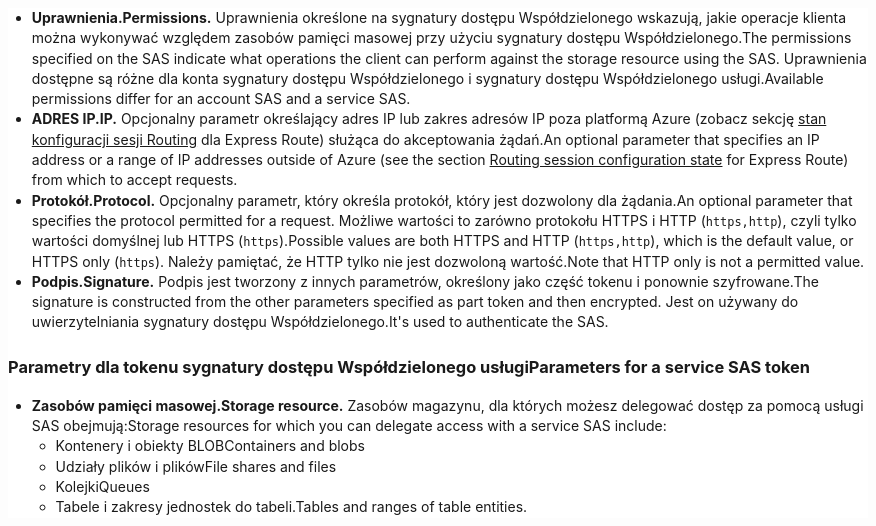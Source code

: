 * <span data-ttu-id="4196a-179">**Uprawnienia.**</span><span class="sxs-lookup"><span data-stu-id="4196a-179">**Permissions.**</span></span> <span data-ttu-id="4196a-180">Uprawnienia określone na sygnatury dostępu Współdzielonego wskazują, jakie operacje klienta można wykonywać względem zasobów pamięci masowej przy użyciu sygnatury dostępu Współdzielonego.</span><span class="sxs-lookup"><span data-stu-id="4196a-180">The permissions specified on the SAS indicate what operations the client can perform against the storage resource using the SAS.</span></span> <span data-ttu-id="4196a-181">Uprawnienia dostępne są różne dla konta sygnatury dostępu Współdzielonego i sygnatury dostępu Współdzielonego usługi.</span><span class="sxs-lookup"><span data-stu-id="4196a-181">Available permissions differ for an account SAS and a service SAS.</span></span>
* <span data-ttu-id="4196a-182">**ADRES IP.**</span><span class="sxs-lookup"><span data-stu-id="4196a-182">**IP.**</span></span> <span data-ttu-id="4196a-183">Opcjonalny parametr określający adres IP lub zakres adresów IP poza platformą Azure (zobacz sekcję [stan konfiguracji sesji Routing](../../expressroute/expressroute-workflows.md#routing-session-configuration-state) dla Express Route) służąca do akceptowania żądań.</span><span class="sxs-lookup"><span data-stu-id="4196a-183">An optional parameter that specifies an IP address or a range of IP addresses outside of Azure (see the section [Routing session configuration state](../../expressroute/expressroute-workflows.md#routing-session-configuration-state) for Express Route) from which to accept requests.</span></span>
* <span data-ttu-id="4196a-184">**Protokół.**</span><span class="sxs-lookup"><span data-stu-id="4196a-184">**Protocol.**</span></span> <span data-ttu-id="4196a-185">Opcjonalny parametr, który określa protokół, który jest dozwolony dla żądania.</span><span class="sxs-lookup"><span data-stu-id="4196a-185">An optional parameter that specifies the protocol permitted for a request.</span></span> <span data-ttu-id="4196a-186">Możliwe wartości to zarówno protokołu HTTPS i HTTP (`https,http`), czyli tylko wartości domyślnej lub HTTPS (`https`).</span><span class="sxs-lookup"><span data-stu-id="4196a-186">Possible values are both HTTPS and HTTP (`https,http`), which is the default value, or HTTPS only (`https`).</span></span> <span data-ttu-id="4196a-187">Należy pamiętać, że HTTP tylko nie jest dozwoloną wartość.</span><span class="sxs-lookup"><span data-stu-id="4196a-187">Note that HTTP only is not a permitted value.</span></span>
* <span data-ttu-id="4196a-188">**Podpis.**</span><span class="sxs-lookup"><span data-stu-id="4196a-188">**Signature.**</span></span> <span data-ttu-id="4196a-189">Podpis jest tworzony z innych parametrów, określony jako część tokenu i ponownie szyfrowane.</span><span class="sxs-lookup"><span data-stu-id="4196a-189">The signature is constructed from the other parameters specified as part token and then encrypted.</span></span> <span data-ttu-id="4196a-190">Jest on używany do uwierzytelniania sygnatury dostępu Współdzielonego.</span><span class="sxs-lookup"><span data-stu-id="4196a-190">It's used to authenticate the SAS.</span></span>

### <a name="parameters-for-a-service-sas-token"></a><span data-ttu-id="4196a-191">Parametry dla tokenu sygnatury dostępu Współdzielonego usługi</span><span class="sxs-lookup"><span data-stu-id="4196a-191">Parameters for a service SAS token</span></span>
* <span data-ttu-id="4196a-192">**Zasobów pamięci masowej.**</span><span class="sxs-lookup"><span data-stu-id="4196a-192">**Storage resource.**</span></span> <span data-ttu-id="4196a-193">Zasobów magazynu, dla których możesz delegować dostęp za pomocą usługi SAS obejmują:</span><span class="sxs-lookup"><span data-stu-id="4196a-193">Storage resources for which you can delegate access with a service SAS include:</span></span>
  * <span data-ttu-id="4196a-194">Kontenery i obiekty BLOB</span><span class="sxs-lookup"><span data-stu-id="4196a-194">Containers and blobs</span></span>
  * <span data-ttu-id="4196a-195">Udziały plików i plików</span><span class="sxs-lookup"><span data-stu-id="4196a-195">File shares and files</span></span>
  * <span data-ttu-id="4196a-196">Kolejki</span><span class="sxs-lookup"><span data-stu-id="4196a-196">Queues</span></span>
  * <span data-ttu-id="4196a-197">Tabele i zakresy jednostek do tabeli.</span><span class="sxs-lookup"><span data-stu-id="4196a-197">Tables and ranges of table entities.</span></span>
